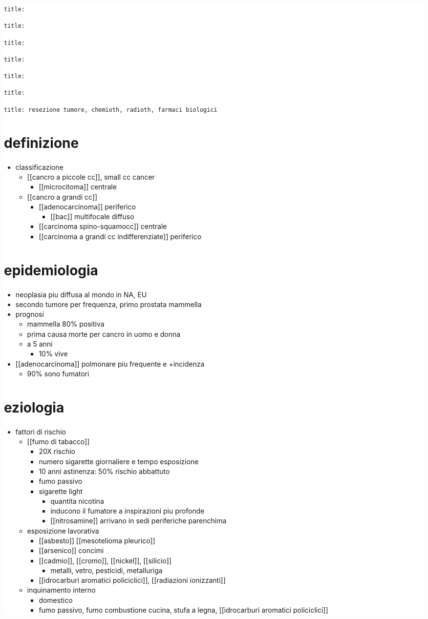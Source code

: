 ```ad-definizione
title: 
```
```ad-epidemiologia
title: 
```
```ad-eziologia
title: 
```
```ad-fisiopatologia
title: 
```
```ad-clinica
title: 
```
```ad-diagnosi
title: 
```
```ad-terapia
title: resezione tumore, chemioth, radioth, farmaci biologici
```
# definizione
- classificazione
	- [[cancro a piccole cc]], small cc cancer
		- [[microcitoma]] centrale
	- [[cancro a grandi cc]]
		- [[adenocarcinoma]] periferico
			- [[bac]] multifocale diffuso
		- [[carcinoma spino-squamocc]] centrale
		- [[carcinoma a grandi cc indifferenziate]] periferico

# epidemiologia
- neoplasia piu diffusa al mondo in NA, EU
- secondo tumore per frequenza, primo prostata mammella
- prognosi
	- mammella 80% positiva
	- prima causa morte per cancro in uomo e donna
	- a 5 anni
		- 10% vive
- [[adenocarcinoma]] polmonare piu frequente e +incidenza
	- 90% sono fumatori

# eziologia
- fattori di rischio
	- [[fumo di tabacco]]
		- 20X rischio
		- numero sigarette giornaliere e tempo esposizione
		- 10 anni astinenza: 50% rischio abbattuto
		- fumo passivo
		- sigarette light
			- quantita nicotina
			- inducono il fumatore a inspirazioni piu profonde
			- [[nitrosamine]] arrivano in sedi periferiche parenchima
	- esposizione lavorativa
		- [[asbesto]] [[mesotelioma pleurico]]
		- [[arsenico]] concimi
		- [[cadmio]], [[cromo]], [[nickel]], [[silicio]]
			- metalli, vetro, pesticidi, metalluriga
		- [[idrocarburi aromatici policiclici]], [[radiazioni ionizzanti]]
	- inquinamento interno
		- domestico
		- fumo passivo, fumo combustione cucina, stufa a legna, [[idrocarburi aromatici policiclici]]